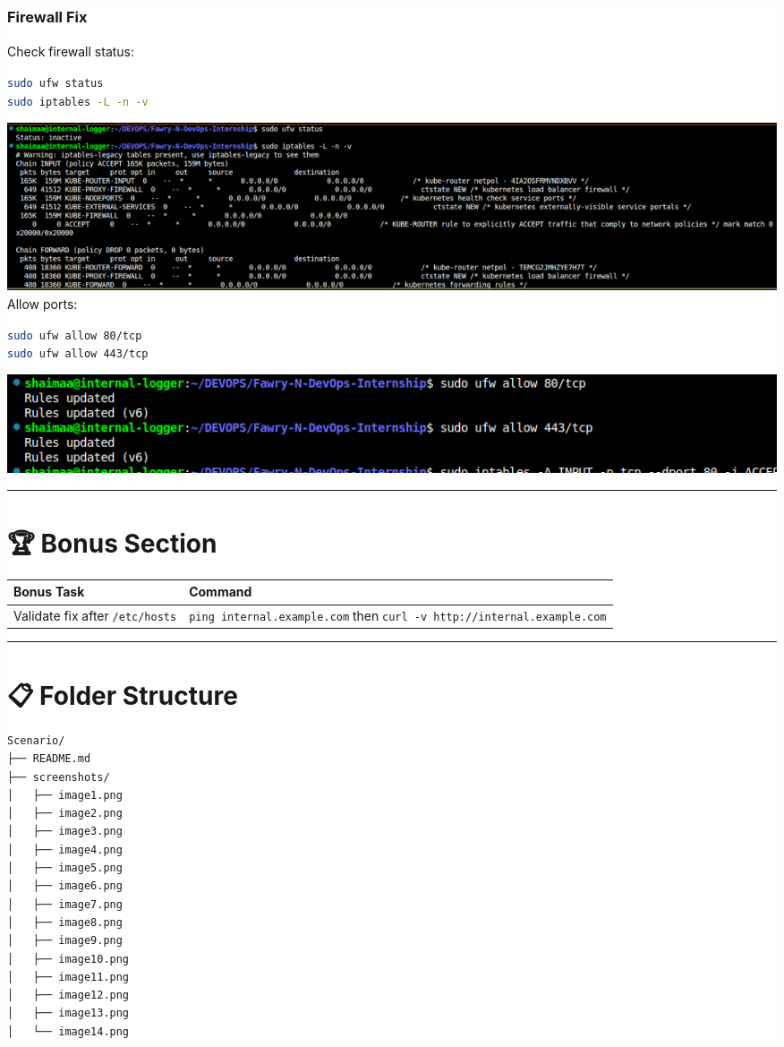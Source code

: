 
###  Firewall Fix

Check firewall status:
```bash
sudo ufw status
sudo iptables -L -n -v
```
![image13](screenshots/image13.png)
Allow ports:
```bash
sudo ufw allow 80/tcp
sudo ufw allow 443/tcp
```
![image14](screenshots/image14.png)


---

# 🏆 Bonus Section

| Bonus Task | Command |
|:-----------|:--------|
| Validate fix after `/etc/hosts` | `ping internal.example.com` then `curl -v http://internal.example.com` |

---

# 📋 Folder Structure

```bash
Scenario/
├── README.md
├── screenshots/
│   ├── image1.png
│   ├── image2.png
│   ├── image3.png
│   ├── image4.png
│   ├── image5.png
│   ├── image6.png
│   ├── image7.png
│   ├── image8.png
│   ├── image9.png
│   ├── image10.png
│   ├── image11.png
│   ├── image12.png
│   ├── image13.png
│   └── image14.png
```